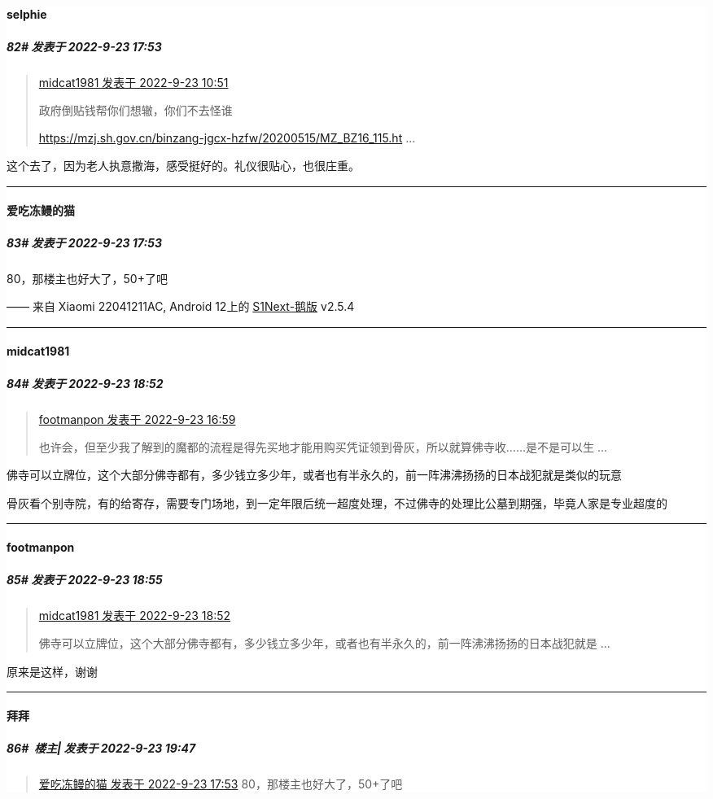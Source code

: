 ####  selphie  
##### 82#       发表于 2022-9-23 17:53

<blockquote><a href="httphttps://bbs.saraba1st.com/2b/forum.php?mod=redirect&amp;goto=findpost&amp;pid=57608184&amp;ptid=2096120" target="_blank">midcat1981 发表于 2022-9-23 10:51</a>

政府倒贴钱帮你们想辙，你们不去怪谁

https://mzj.sh.gov.cn/binzang-jgcx-hzfw/20200515/MZ_BZ16_115.ht ...</blockquote>
这个去了，因为老人执意撒海，感受挺好的。礼仪很贴心，也很庄重。

*****

####  爱吃冻鳗的猫  
##### 83#       发表于 2022-9-23 17:53

80，那楼主也好大了，50+了吧

—— 来自 Xiaomi 22041211AC, Android 12上的 [S1Next-鹅版](https://github.com/ykrank/S1-Next/releases) v2.5.4



*****

####  midcat1981  
##### 84#       发表于 2022-9-23 18:52

<blockquote><a href="httphttps://bbs.saraba1st.com/2b/forum.php?mod=redirect&amp;goto=findpost&amp;pid=57613846&amp;ptid=2096120" target="_blank">footmanpon 发表于 2022-9-23 16:59</a>

也许会，但至少我了解到的魔都的流程是得先买地才能用购买凭证领到骨灰，所以就算佛寺收……是不是可以生 ...</blockquote>
佛寺可以立牌位，这个大部分佛寺都有，多少钱立多少年，或者也有半永久的，前一阵沸沸扬扬的日本战犯就是类似的玩意

骨灰看个别寺院，有的给寄存，需要专门场地，到一定年限后统一超度处理，不过佛寺的处理比公墓到期强，毕竟人家是专业超度的

*****

####  footmanpon  
##### 85#       发表于 2022-9-23 18:55

<blockquote><a href="httphttps://bbs.saraba1st.com/2b/forum.php?mod=redirect&amp;goto=findpost&amp;pid=57615569&amp;ptid=2096120" target="_blank">midcat1981 发表于 2022-9-23 18:52</a>

佛寺可以立牌位，这个大部分佛寺都有，多少钱立多少年，或者也有半永久的，前一阵沸沸扬扬的日本战犯就是 ...</blockquote>
原来是这样，谢谢



*****

####  拜拜  
##### 86#         楼主| 发表于 2022-9-23 19:47

<blockquote><a href="httphttps://bbs.saraba1st.com/2b/forum.php?mod=redirect&amp;goto=findpost&amp;pid=57614755&amp;ptid=2096120" target="_blank">爱吃冻鳗的猫 发表于 2022-9-23 17:53</a>
80，那楼主也好大了，50+了吧
